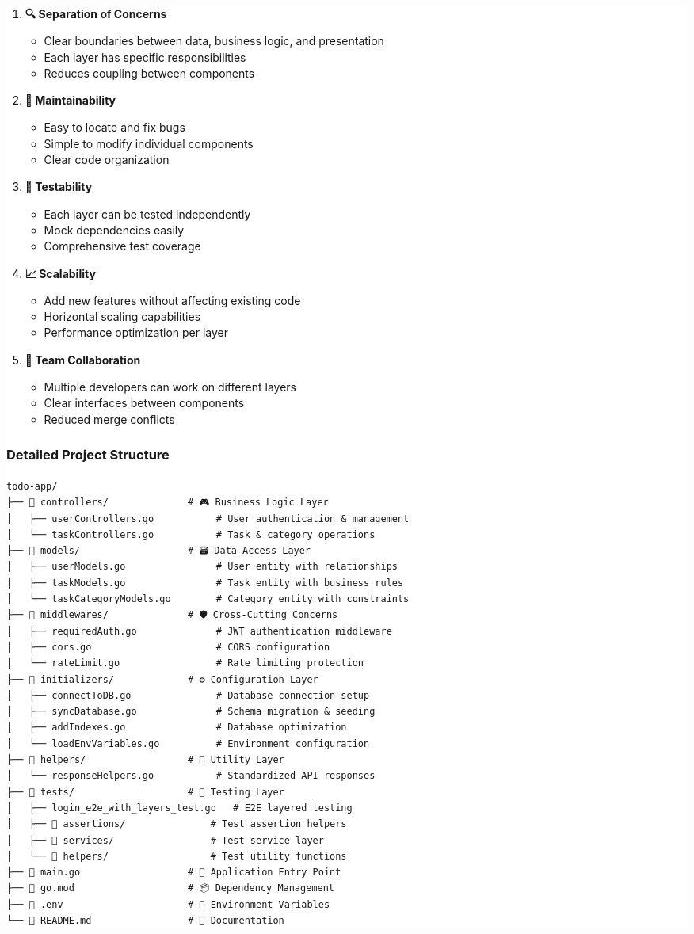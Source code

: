 1. **🔍 Separation of Concerns**
   - Clear boundaries between data, business logic, and presentation
   - Each layer has specific responsibilities
   - Reduces coupling between components

2. **🔧 Maintainability**
   - Easy to locate and fix bugs
   - Simple to modify individual components
   - Clear code organization

3. **🧪 Testability**
   - Each layer can be tested independently
   - Mock dependencies easily
   - Comprehensive test coverage

4. **📈 Scalability**
   - Add new features without affecting existing code
   - Horizontal scaling capabilities
   - Performance optimization per layer

5. **👥 Team Collaboration**
   - Multiple developers can work on different layers
   - Clear interfaces between components
   - Reduced merge conflicts

### **Detailed Project Structure**

```
todo-app/
├── 📁 controllers/              # 🎮 Business Logic Layer
│   ├── userControllers.go           # User authentication & management
│   └── taskControllers.go           # Task & category operations
├── 📁 models/                   # 🗃️ Data Access Layer
│   ├── userModels.go                # User entity with relationships
│   ├── taskModels.go                # Task entity with business rules
│   └── taskCategoryModels.go        # Category entity with constraints
├── 📁 middlewares/              # 🛡️ Cross-Cutting Concerns
│   ├── requiredAuth.go              # JWT authentication middleware
│   ├── cors.go                      # CORS configuration
│   └── rateLimit.go                 # Rate limiting protection
├── 📁 initializers/             # ⚙️ Configuration Layer
│   ├── connectToDB.go               # Database connection setup
│   ├── syncDatabase.go              # Schema migration & seeding
│   ├── addIndexes.go                # Database optimization
│   └── loadEnvVariables.go          # Environment configuration
├── 📁 helpers/                  # 🔧 Utility Layer
│   └── responseHelpers.go           # Standardized API responses
├── 📁 tests/                    # 🧪 Testing Layer
│   ├── login_e2e_with_layers_test.go   # E2E layered testing
│   ├── 📁 assertions/               # Test assertion helpers
│   ├── 📁 services/                 # Test service layer
│   └── 📁 helpers/                  # Test utility functions
├── 📄 main.go                   # 🚀 Application Entry Point
├── 📄 go.mod                    # 📦 Dependency Management
├── 📄 .env                      # 🔐 Environment Variables
└── 📄 README.md                 # 📖 Documentation
```
